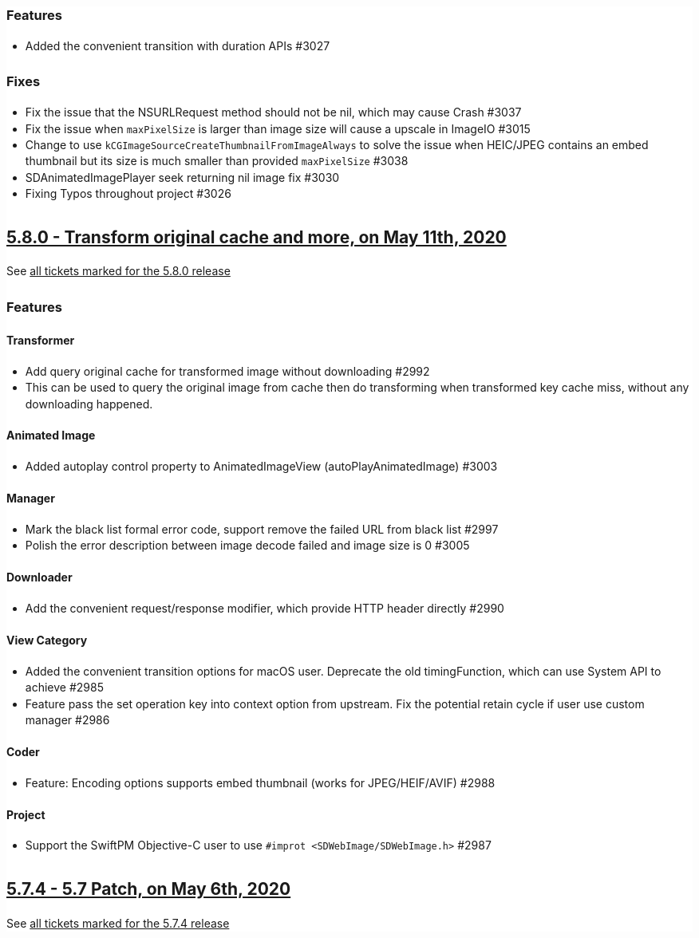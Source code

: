 ### Features
- Added the convenient transition with duration APIs #3027

### Fixes
- Fix the issue that the NSURLRequest method should not be nil, which may cause Crash #3037
- Fix the issue when `maxPixelSize` is larger than image size will cause a upscale in ImageIO #3015
- Change to use `kCGImageSourceCreateThumbnailFromImageAlways` to solve the issue when HEIC/JPEG contains an embed thumbnail but its size is much smaller than provided `maxPixelSize` #3038
- SDAnimatedImagePlayer seek returning nil image fix #3030
- Fixing Typos throughout project #3026

## [5.8.0 - Transform original cache and more, on May 11th, 2020](https://github.com/rs/SDWebImage/releases/tag/5.8.0)
See [all tickets marked for the 5.8.0 release](https://github.com/SDWebImage/SDWebImage/milestone/69)

### Features

#### Transformer
- Add query original cache for transformed image without downloading #2992
- This can be used to query the original image from cache then do transforming when transformed key cache miss, without any downloading happened.

#### Animated Image
- Added autoplay control property to AnimatedImageView (autoPlayAnimatedImage) #3003

#### Manager
- Mark the black list formal error code, support remove the failed URL from black list #2997
- Polish the error description between image decode failed and image size is 0 #3005

#### Downloader
- Add the convenient request/response modifier, which provide HTTP header directly #2990

#### View Category
- Added the convenient transition options for macOS user. Deprecate the old timingFunction, which can use System API to achieve #2985
- Feature pass the set operation key into context option from upstream. Fix the potential retain cycle if user use custom manager #2986

#### Coder
- Feature: Encoding options supports embed thumbnail (works for JPEG/HEIF/AVIF) #2988

#### Project
- Support the SwiftPM Objective-C user to use `#improt <SDWebImage/SDWebImage.h>` #2987

## [5.7.4 - 5.7 Patch, on May 6th, 2020](https://github.com/SDWebImage/SDWebImage/releases/tag/5.7.4)
See [all tickets marked for the 5.7.4 release](https://github.com/SDWebImage/SDWebImage/milestone/71)
